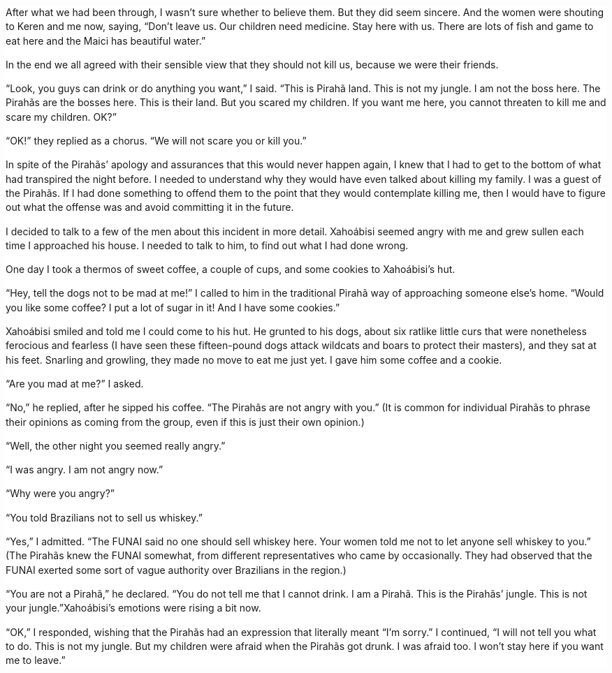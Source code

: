 After what we had been through, I wasn’t sure whether to believe them. But they did seem sincere. And the women were shouting to Keren and me now, saying, “Don’t leave us. Our children need medicine. Stay here with us. There are lots of fish and game to eat here and the Maici has beautiful water.”

In the end we all agreed with their sensible view that they should not kill us, because we were their friends.

“Look, you guys can drink or do anything you want,” I said. “This is Pirahã land. This is not my jungle. I am not the boss here. The Pirahãs are the bosses here. This is their land. But you scared my children. If you want me here, you cannot threaten to kill me and scare my children. OK?”

“OK\!” they replied as a chorus. “We will not scare you or kill you.”

In spite of the Pirahãs’ apology and assurances that this would never happen again, I knew that I had to get to the bottom of what had transpired the night before. I needed to understand why they would have even talked about killing my family. I was a guest of the Pirahãs. If I had done something to offend them to the point that they would contemplate killing me, then I would have to figure out what the offense was and avoid committing it in the future.

I decided to talk to a few of the men about this incident in more detail. Xahoábisi seemed angry with me and grew sullen each time I approached his house. I needed to talk to him, to find out what I had done wrong.

One day I took a thermos of sweet coffee, a couple of cups, and some cookies to Xahoábisi’s hut.

“Hey, tell the dogs not to be mad at me\!” I called to him in the traditional Pirahã way of approaching someone else’s home. “Would you like some coffee? I put a lot of sugar in it\! And I have some cookies.”

Xahoábisi smiled and told me I could come to his hut. He grunted to his dogs, about six ratlike little curs that were nonetheless ferocious and fearless \(I have seen these fifteen-pound dogs attack wildcats and boars to protect their masters\), and they sat at his feet. Snarling and growling, they made no move to eat me just yet. I gave him some coffee and a cookie.

“Are you mad at me?” I asked.

“No,” he replied, after he sipped his coffee. “The Pirahãs are not angry with you.” \(It is common for individual Pirahãs to phrase their opinions as coming from the group, even if this is just their own opinion.\)

“Well, the other night you seemed really angry.”

“I was angry. I am not angry now.”

“Why were you angry?”

“You told Brazilians not to sell us whiskey.”

“Yes,” I admitted. “The FUNAI said no one should sell whiskey here. Your women told me not to let anyone sell whiskey to you.” \(The Pirahãs knew the FUNAI somewhat, from different representatives who came by occasionally. They had observed that the FUNAI exerted some sort of vague authority over Brazilians in the region.\)

“You are not a Pirahã,” he declared. “You do not tell me that I cannot drink. I am a Pirahã. This is the Pirahãs’ jungle. This is not your jungle.”Xahoábisi’s emotions were rising a bit now.

“OK,” I responded, wishing that the Pirahãs had an expression that literally meant “I’m sorry.” I continued, “I will not tell you what to do. This is not my jungle. But my children were afraid when the Pirahãs got drunk. I was afraid too. I won’t stay here if you want me to leave.”
